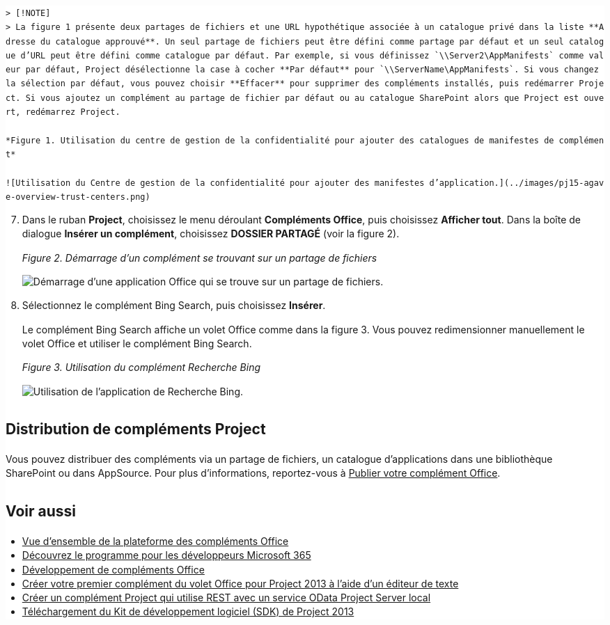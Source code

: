     > [!NOTE]
    > La figure 1 présente deux partages de fichiers et une URL hypothétique associée à un catalogue privé dans la liste **Adresse du catalogue approuvé**. Un seul partage de fichiers peut être défini comme partage par défaut et un seul catalogue d’URL peut être défini comme catalogue par défaut. Par exemple, si vous définissez `\\Server2\AppManifests` comme valeur par défaut, Project désélectionne la case à cocher **Par défaut** pour `\\ServerName\AppManifests`. Si vous changez la sélection par défaut, vous pouvez choisir **Effacer** pour supprimer des compléments installés, puis redémarrer Project. Si vous ajoutez un complément au partage de fichier par défaut ou au catalogue SharePoint alors que Project est ouvert, redémarrez Project.

    *Figure 1. Utilisation du centre de gestion de la confidentialité pour ajouter des catalogues de manifestes de complément*

    ![Utilisation du Centre de gestion de la confidentialité pour ajouter des manifestes d’application.](../images/pj15-agave-overview-trust-centers.png)

7. Dans le ruban **Project**, choisissez le menu déroulant **Compléments Office**, puis choisissez **Afficher tout**. Dans la boîte de dialogue **Insérer un complément**, choisissez **DOSSIER PARTAGÉ** (voir la figure 2).

    *Figure 2. Démarrage d’un complément se trouvant sur un partage de fichiers*

    ![Démarrage d’une application Office qui se trouve sur un partage de fichiers.](../images/pj15-agave-overview-start-agave-apps.png)

8. Sélectionnez le complément Bing Search, puis choisissez **Insérer**.

    Le complément Bing Search affiche un volet Office comme dans la figure 3. Vous pouvez redimensionner manuellement le volet Office et utiliser le complément Bing Search.

    *Figure 3. Utilisation du complément Recherche Bing*

    ![Utilisation de l’application de Recherche Bing.](../images/pj15-agave-overview-bing-search.png)

## <a name="distributing-project-add-ins"></a>Distribution de compléments Project

Vous pouvez distribuer des compléments via un partage de fichiers, un catalogue d’applications dans une bibliothèque SharePoint ou dans AppSource. Pour plus d’informations, reportez-vous à [Publier votre complément Office](../publish/publish.md).

## <a name="see-also"></a>Voir aussi

- [Vue d’ensemble de la plateforme des compléments Office](../overview/office-add-ins.md)
- [Découvrez le programme pour les développeurs Microsoft 365](https://developer.microsoft.com/microsoft-365/dev-program)
- [Développement de compléments Office](../develop/develop-overview.md)
- [Créer votre premier complément du volet Office pour Project 2013 à l’aide d’un éditeur de texte](create-your-first-task-pane-add-in-for-project-by-using-a-text-editor.md)
- [Créer un complément Project qui utilise REST avec un service OData Project Server local](create-a-project-add-in-that-uses-rest-with-an-on-premises-odata-service.md)
- [Téléchargement du Kit de développement logiciel (SDK) de Project 2013](https://www.microsoft.com/download/details.aspx?id=30435)
